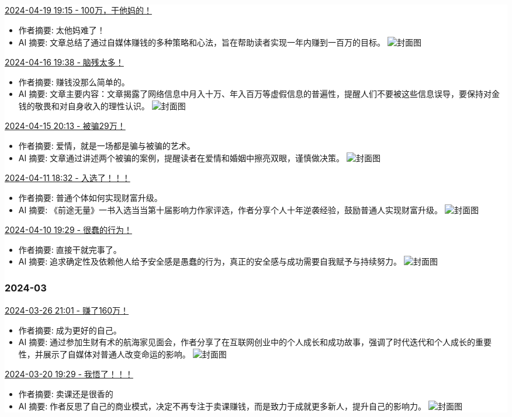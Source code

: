 [2024-04-19 19:15 - 100万，干他妈的！](http://mp.weixin.qq.com/s?__biz=MzkwOTM5NzQ4OQ==&mid=2247517971&idx=1&sn=97de8c8ecb2555ea05f1ecf714c1ac53&chksm=c1399b8df64e129b2c581b11aafdec5dca904ef64a32ea76a293bf5de8faaafec6efca3a1e48#rd)
- 作者摘要: 太他妈难了！
- AI 摘要: 文章总结了通过自媒体赚钱的多种策略和心法，旨在帮助读者实现一年内赚到一百万的目标。
![封面图](https://mmbiz.qlogo.cn/mmbiz_jpg/Ilib2Ve33hQF9xYXQrdoHcgm27jhUvOp7do0m4ZZIs1dNgWjX1UiaLQibb6ic8EHt0FjWGZWDPYYLczM51r4XXvQxA/0?wx_fmt=jpeg)

[2024-04-16 19:38 - 脑残太多！](http://mp.weixin.qq.com/s?__biz=MzkwOTM5NzQ4OQ==&mid=2247517937&idx=1&sn=019456aa9f9ec20b4e31d91698cf0068&chksm=c1399a6ff64e1379b9d3365ad49b584f96678e3498e319d6a469bbef752499a276203b0b43f8#rd)
- 作者摘要: 赚钱没那么简单的。
- AI 摘要: 文章主要内容：文章揭露了网络信息中月入十万、年入百万等虚假信息的普遍性，提醒人们不要被这些信息误导，要保持对金钱的敬畏和对自身收入的理性认识。
![封面图](https://mmbiz.qlogo.cn/mmbiz_jpg/Ilib2Ve33hQFQbicqv79icazgNDgSXqkP6dO1woGq11U1yeaxrWINlcCETiaCk0UNQYEN7RsfPtKwzBbLBYVCPbspg/0?wx_fmt=jpeg)

[2024-04-15 20:13 - 被骗29万！](http://mp.weixin.qq.com/s?__biz=MzkwOTM5NzQ4OQ==&mid=2247517916&idx=1&sn=5e3657b08a43b7f51b902df638ff52aa&chksm=c1399a42f64e1354ebad1b8d3138c9194723517b457e20b49aed89fb1cc417b122af8ae13fd2#rd)
- 作者摘要: 爱情，就是一场都是骗与被骗的艺术。
- AI 摘要: 文章通过讲述两个被骗的案例，提醒读者在爱情和婚姻中擦亮双眼，谨慎做决策。
![封面图](https://mmbiz.qlogo.cn/mmbiz_jpg/Ilib2Ve33hQFXI3eiaBw6c2qmeXxW8m13PZmq8vamVGYia73UbpUa0EjE0eYxQ7PQATSsibUKEPqjUibgpX7U5ylrbw/0?wx_fmt=jpeg)

[2024-04-11 18:32 - 入选了！！！](http://mp.weixin.qq.com/s?__biz=MzkwOTM5NzQ4OQ==&mid=2247517907&idx=1&sn=4a4eb668331d1c909dc229a3f3138494&chksm=c1399a4df64e135bb7b9a48bde677a6330a2826a80e43580102989e2ad3fd1291d17de004f1e#rd)
- 作者摘要: 普通个体如何实现财富升级。
- AI 摘要: 《前途无量》一书入选当当第十届影响力作家评选，作者分享个人十年逆袭经验，鼓励普通人实现财富升级。
![封面图](https://mmbiz.qlogo.cn/mmbiz_jpg/Ilib2Ve33hQEFnuJiakibMbXuLMWdG7ibCG6eJ7br7f1rtrLZmcTfBTycdS9pU98TkrzJ3FZiaF9dSo62ox3Lfc27FA/0?wx_fmt=jpeg)

[2024-04-10 19:29 - 很蠢的行为！](http://mp.weixin.qq.com/s?__biz=MzkwOTM5NzQ4OQ==&mid=2247517892&idx=1&sn=01f313cbccd982cafda83fb0499811d4&chksm=c1399a5af64e134cff315d9b78f5e407704195e86811ab17441f381091d26fafc60027bc6290#rd)
- 作者摘要: 直接干就完事了。
- AI 摘要: 追求确定性及依赖他人给予安全感是愚蠢的行为，真正的安全感与成功需要自我赋予与持续努力。
![封面图](https://mmbiz.qlogo.cn/mmbiz_jpg/Ilib2Ve33hQFzYMjSg6fwDHaQzc0E5Vz2tSIEib4haqVW2N9XKCxWQMEeGz8JWCg5NMnNIxwAV97v1DQsW2j3ApA/0?wx_fmt=jpeg)

### 2024-03

[2024-03-26 21:01 - 赚了160万！](http://mp.weixin.qq.com/s?__biz=MzkwOTM5NzQ4OQ==&mid=2247517835&idx=1&sn=f0488de7a91ba8ab94f5d5ecef143863&chksm=c1399a15f64e130363cf75620728f7ba068a4664e99f6e40abcedb2a6bc9161148f4079e0758#rd)
- 作者摘要: 成为更好的自己。
- AI 摘要: 通过参加生财有术的航海家见面会，作者分享了在互联网创业中的个人成长和成功故事，强调了时代迭代和个人成长的重要性，并展示了自媒体对普通人改变命运的影响。
![封面图](https://mmbiz.qlogo.cn/mmbiz_jpg/Ilib2Ve33hQFDVopje1vzgXCoicpibCjsoN9EHRvV3qLnytxWdFibAIicOiaE8VOia1jiapGKgdicEZIg05myszQV2yrgLg/0?wx_fmt=jpeg)

[2024-03-20 19:29 - 我悟了！！！](http://mp.weixin.qq.com/s?__biz=MzkwOTM5NzQ4OQ==&mid=2247517826&idx=1&sn=df183e4f672af81628fc89f2e1b68f9f&chksm=c1399a1cf64e130a266bdbe05929ca8b2aa432d91e8e7b8f4ab2757daa34c5c98c414005cb5f#rd)
- 作者摘要: 卖课还是很香的
- AI 摘要: 作者反思了自己的商业模式，决定不再专注于卖课赚钱，而是致力于成就更多新人，提升自己的影响力。
![封面图](https://mmbiz.qlogo.cn/mmbiz_jpg/Ilib2Ve33hQGd9kke89B2F1K91DQ3yfQrLiaJPlMjcF9ZdLLT88VDo5rlb6bkFSjkBiaBSIvD8vtsT6EUo3GHDvug/0?wx_fmt=jpeg)
